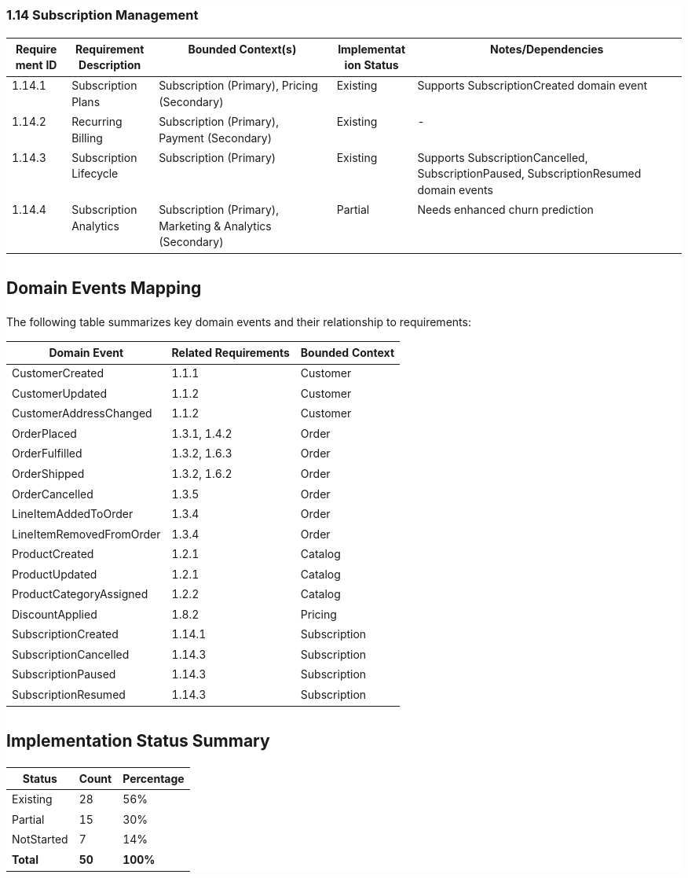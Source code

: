 ### 1.14 Subscription Management

| Requirement ID | Requirement Description | Bounded Context(s) | Implementation Status | Notes/Dependencies |
|----------------|-------------------------|-------------------|----------------------|-------------------|
| 1.14.1 | Subscription Plans | Subscription (Primary), Pricing (Secondary) | Existing | Supports SubscriptionCreated domain event |
| 1.14.2 | Recurring Billing | Subscription (Primary), Payment (Secondary) | Existing | - |
| 1.14.3 | Subscription Lifecycle | Subscription (Primary) | Existing | Supports SubscriptionCancelled, SubscriptionPaused, SubscriptionResumed domain events |
| 1.14.4 | Subscription Analytics | Subscription (Primary), Marketing & Analytics (Secondary) | Partial | Needs enhanced churn prediction |

## Domain Events Mapping

The following table summarizes key domain events and their relationship to requirements:

| Domain Event | Related Requirements | Bounded Context |
|--------------|----------------------|----------------|
| CustomerCreated | 1.1.1 | Customer |
| CustomerUpdated | 1.1.2 | Customer |
| CustomerAddressChanged | 1.1.2 | Customer |
| OrderPlaced | 1.3.1, 1.4.2 | Order |
| OrderFulfilled | 1.3.2, 1.6.3 | Order |
| OrderShipped | 1.3.2, 1.6.2 | Order |
| OrderCancelled | 1.3.5 | Order |
| LineItemAddedToOrder | 1.3.4 | Order |
| LineItemRemovedFromOrder | 1.3.4 | Order |
| ProductCreated | 1.2.1 | Catalog |
| ProductUpdated | 1.2.1 | Catalog |
| ProductCategoryAssigned | 1.2.2 | Catalog |
| DiscountApplied | 1.8.2 | Pricing |
| SubscriptionCreated | 1.14.1 | Subscription |
| SubscriptionCancelled | 1.14.3 | Subscription |
| SubscriptionPaused | 1.14.3 | Subscription |
| SubscriptionResumed | 1.14.3 | Subscription |

## Implementation Status Summary

| Status | Count | Percentage |
|--------|-------|------------|
| Existing | 28 | 56% |
| Partial | 15 | 30% |
| NotStarted | 7 | 14% |
| **Total** | **50** | **100%** |
